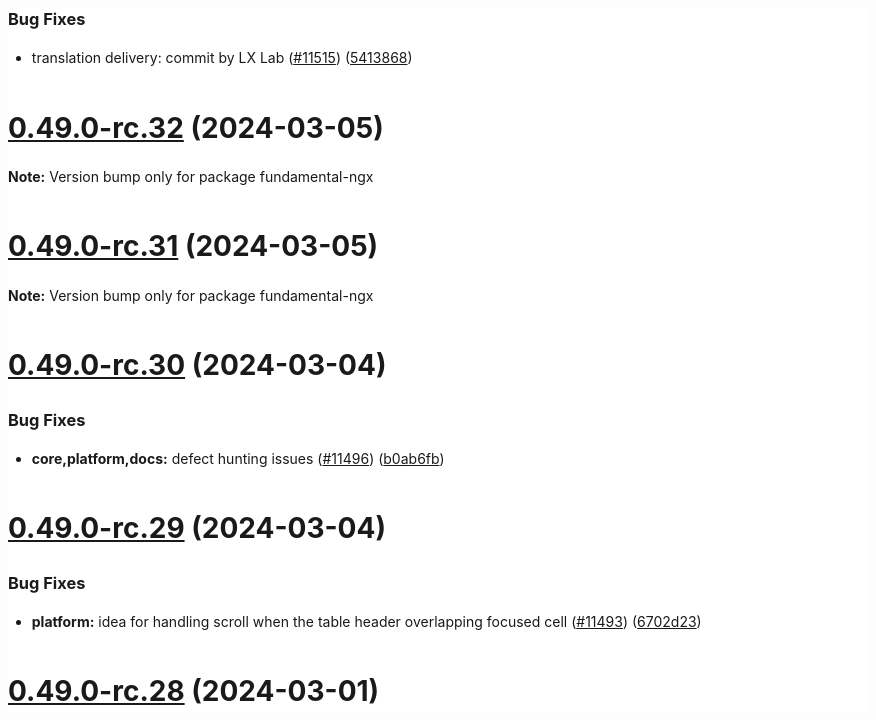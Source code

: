 
### Bug Fixes

* translation delivery: commit by LX Lab ([#11515](https://github.com/SAP/fundamental-ngx/issues/11515)) ([5413868](https://github.com/SAP/fundamental-ngx/commit/5413868121ded9e662940add9b22face369f1c83))





# [0.49.0-rc.32](https://github.com/SAP/fundamental-ngx/compare/v0.49.0-rc.31...v0.49.0-rc.32) (2024-03-05)

**Note:** Version bump only for package fundamental-ngx





# [0.49.0-rc.31](https://github.com/SAP/fundamental-ngx/compare/v0.49.0-rc.30...v0.49.0-rc.31) (2024-03-05)

**Note:** Version bump only for package fundamental-ngx





# [0.49.0-rc.30](https://github.com/SAP/fundamental-ngx/compare/v0.49.0-rc.29...v0.49.0-rc.30) (2024-03-04)


### Bug Fixes

* **core,platform,docs:** defect hunting issues ([#11496](https://github.com/SAP/fundamental-ngx/issues/11496)) ([b0ab6fb](https://github.com/SAP/fundamental-ngx/commit/b0ab6fba14b81856f2d6f56eda115ab28bf4d6a5))





# [0.49.0-rc.29](https://github.com/SAP/fundamental-ngx/compare/v0.49.0-rc.28...v0.49.0-rc.29) (2024-03-04)


### Bug Fixes

* **platform:** idea for handling scroll when the table header overlapping focused cell ([#11493](https://github.com/SAP/fundamental-ngx/issues/11493)) ([6702d23](https://github.com/SAP/fundamental-ngx/commit/6702d23645be26d13d77e422cca960757ecf8f18))





# [0.49.0-rc.28](https://github.com/SAP/fundamental-ngx/compare/v0.49.0-rc.27...v0.49.0-rc.28) (2024-03-01)
